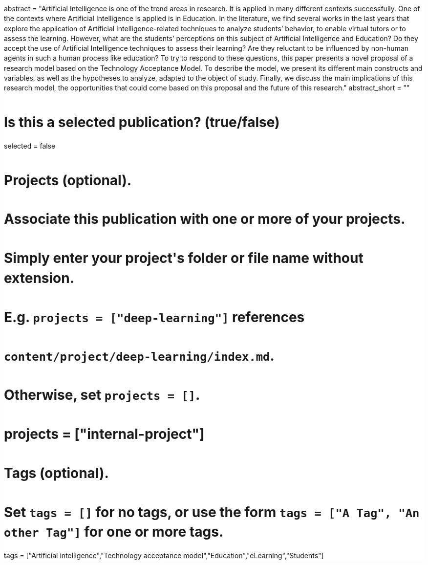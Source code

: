 abstract = "Artificial Intelligence is one of the trend areas in research. It is applied in many different contexts successfully. One of the contexts where Artificial Intelligence is applied is in Education. In the literature, we find several works in the last years that explore the application of Artificial Intelligence-related techniques to analyze students’ behavior, to enable virtual tutors or to assess the learning. However, what are the students’ perceptions on this subject of Artificial Intelligence and Education? Do they accept the use of Artificial Intelligence techniques to assess their learning? Are they reluctant to be influenced by non-human agents in such a human process like education? To try to respond to these questions, this paper presents a novel proposal of a research model based on the Technology Acceptance Model. To describe the model, we present its different main constructs and variables, as well as the hypotheses to analyze, adapted to the object of study. Finally, we discuss the main implications of this research model, the opportunities that could come based on this proposal and the future of this research."
abstract_short = ""

# Is this a selected publication? (true/false)

selected = false

# Projects (optional).

# Associate this publication with one or more of your projects.

# Simply enter your project's folder or file name without extension.

# E.g. `projects = ["deep-learning"]` references

# `content/project/deep-learning/index.md`.

# Otherwise, set `projects = []`.

# projects = ["internal-project"]

# Tags (optional).

# Set `tags = []` for no tags, or use the form `tags = ["A Tag", "Another Tag"]` for one or more tags.

tags = ["Artificial intelligence","Technology acceptance model","Education","eLearning","Students"]
